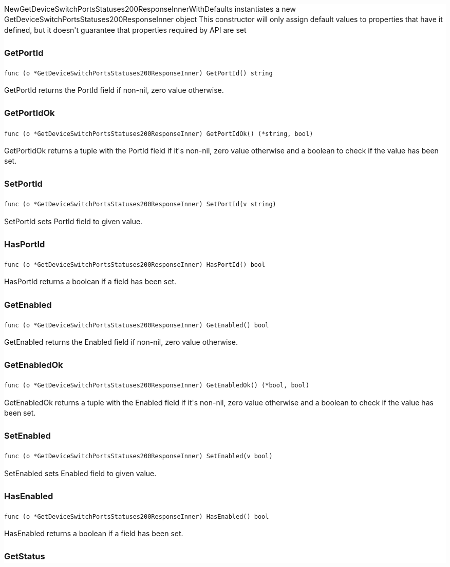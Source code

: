 NewGetDeviceSwitchPortsStatuses200ResponseInnerWithDefaults instantiates a new GetDeviceSwitchPortsStatuses200ResponseInner object
This constructor will only assign default values to properties that have it defined,
but it doesn't guarantee that properties required by API are set

### GetPortId

`func (o *GetDeviceSwitchPortsStatuses200ResponseInner) GetPortId() string`

GetPortId returns the PortId field if non-nil, zero value otherwise.

### GetPortIdOk

`func (o *GetDeviceSwitchPortsStatuses200ResponseInner) GetPortIdOk() (*string, bool)`

GetPortIdOk returns a tuple with the PortId field if it's non-nil, zero value otherwise
and a boolean to check if the value has been set.

### SetPortId

`func (o *GetDeviceSwitchPortsStatuses200ResponseInner) SetPortId(v string)`

SetPortId sets PortId field to given value.

### HasPortId

`func (o *GetDeviceSwitchPortsStatuses200ResponseInner) HasPortId() bool`

HasPortId returns a boolean if a field has been set.

### GetEnabled

`func (o *GetDeviceSwitchPortsStatuses200ResponseInner) GetEnabled() bool`

GetEnabled returns the Enabled field if non-nil, zero value otherwise.

### GetEnabledOk

`func (o *GetDeviceSwitchPortsStatuses200ResponseInner) GetEnabledOk() (*bool, bool)`

GetEnabledOk returns a tuple with the Enabled field if it's non-nil, zero value otherwise
and a boolean to check if the value has been set.

### SetEnabled

`func (o *GetDeviceSwitchPortsStatuses200ResponseInner) SetEnabled(v bool)`

SetEnabled sets Enabled field to given value.

### HasEnabled

`func (o *GetDeviceSwitchPortsStatuses200ResponseInner) HasEnabled() bool`

HasEnabled returns a boolean if a field has been set.

### GetStatus
